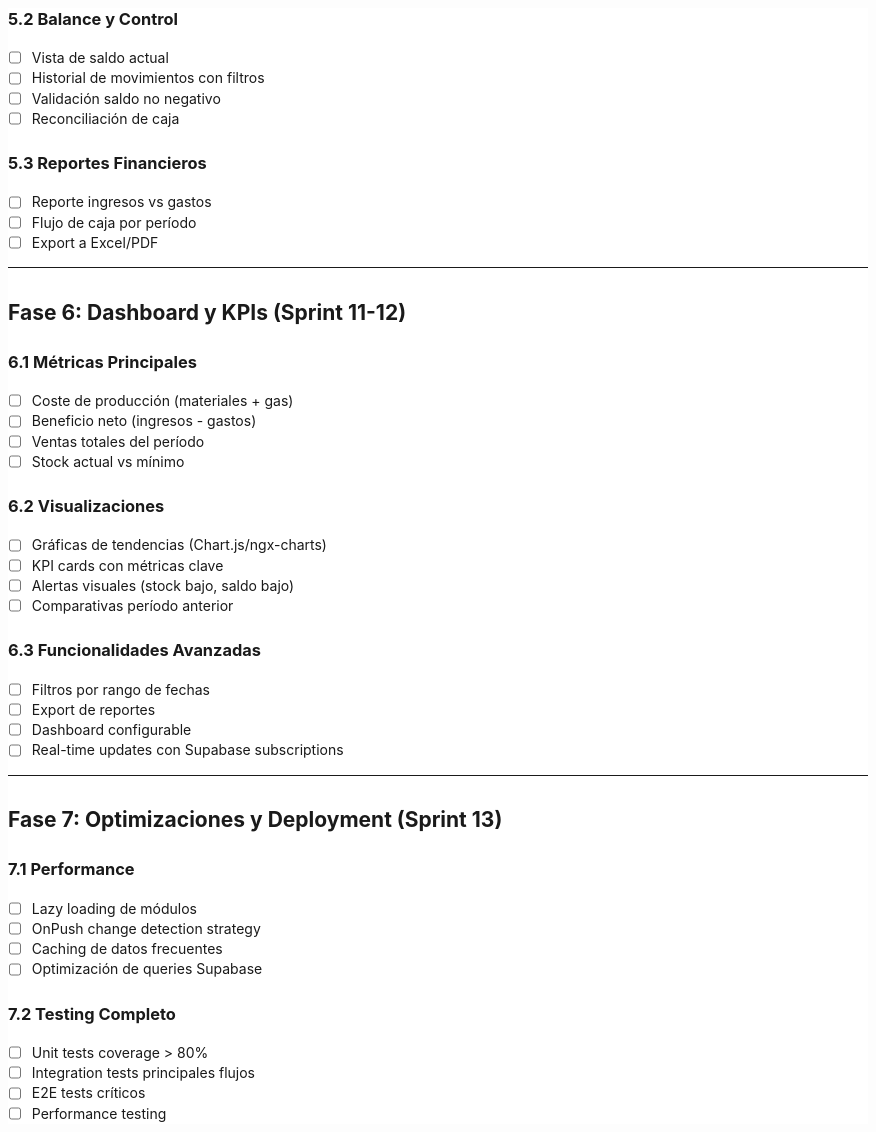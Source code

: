 ### 5.2 Balance y Control
- [ ] Vista de saldo actual
- [ ] Historial de movimientos con filtros
- [ ] Validación saldo no negativo
- [ ] Reconciliación de caja

### 5.3 Reportes Financieros
- [ ] Reporte ingresos vs gastos
- [ ] Flujo de caja por período
- [ ] Export a Excel/PDF

---

## Fase 6: Dashboard y KPIs (Sprint 11-12)

### 6.1 Métricas Principales
- [ ] Coste de producción (materiales + gas)
- [ ] Beneficio neto (ingresos - gastos)
- [ ] Ventas totales del período
- [ ] Stock actual vs mínimo

### 6.2 Visualizaciones
- [ ] Gráficas de tendencias (Chart.js/ngx-charts)
- [ ] KPI cards con métricas clave
- [ ] Alertas visuales (stock bajo, saldo bajo)
- [ ] Comparativas período anterior

### 6.3 Funcionalidades Avanzadas
- [ ] Filtros por rango de fechas
- [ ] Export de reportes
- [ ] Dashboard configurable
- [ ] Real-time updates con Supabase subscriptions

---

## Fase 7: Optimizaciones y Deployment (Sprint 13)

### 7.1 Performance
- [ ] Lazy loading de módulos
- [ ] OnPush change detection strategy
- [ ] Caching de datos frecuentes
- [ ] Optimización de queries Supabase

### 7.2 Testing Completo
- [ ] Unit tests coverage > 80%
- [ ] Integration tests principales flujos
- [ ] E2E tests críticos
- [ ] Performance testing

